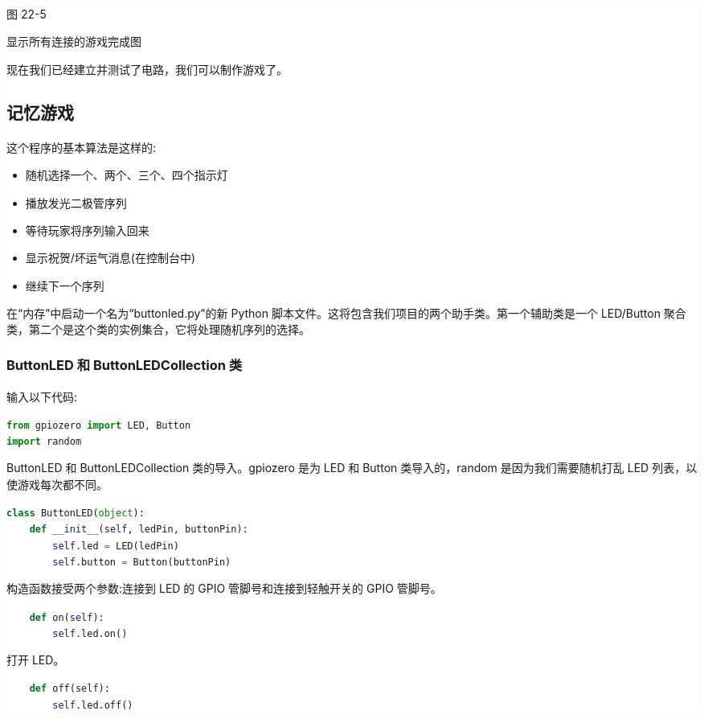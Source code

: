 图 22-5

显示所有连接的游戏完成图

现在我们已经建立并测试了电路，我们可以制作游戏了。

## 记忆游戏

这个程序的基本算法是这样的:

*   随机选择一个、两个、三个、四个指示灯

*   播放发光二极管序列

*   等待玩家将序列输入回来

*   显示祝贺/坏运气消息(在控制台中)

*   继续下一个序列

在“内存”中启动一个名为“buttonled.py”的新 Python 脚本文件。这将包含我们项目的两个助手类。第一个辅助类是一个 LED/Button 聚合类，第二个是这个类的实例集合，它将处理随机序列的选择。

### ButtonLED 和 ButtonLEDCollection 类

输入以下代码:

```py
from gpiozero import LED, Button
import random

```

ButtonLED 和 ButtonLEDCollection 类的导入。gpiozero 是为 LED 和 Button 类导入的，random 是因为我们需要随机打乱 LED 列表，以使游戏每次都不同。

```py
class ButtonLED(object):
    def __init__(self, ledPin, buttonPin):
        self.led = LED(ledPin)
        self.button = Button(buttonPin)

```

构造函数接受两个参数:连接到 LED 的 GPIO 管脚号和连接到轻触开关的 GPIO 管脚号。

```py
    def on(self):
        self.led.on()

```

打开 LED。

```py
    def off(self):
        self.led.off()

```
